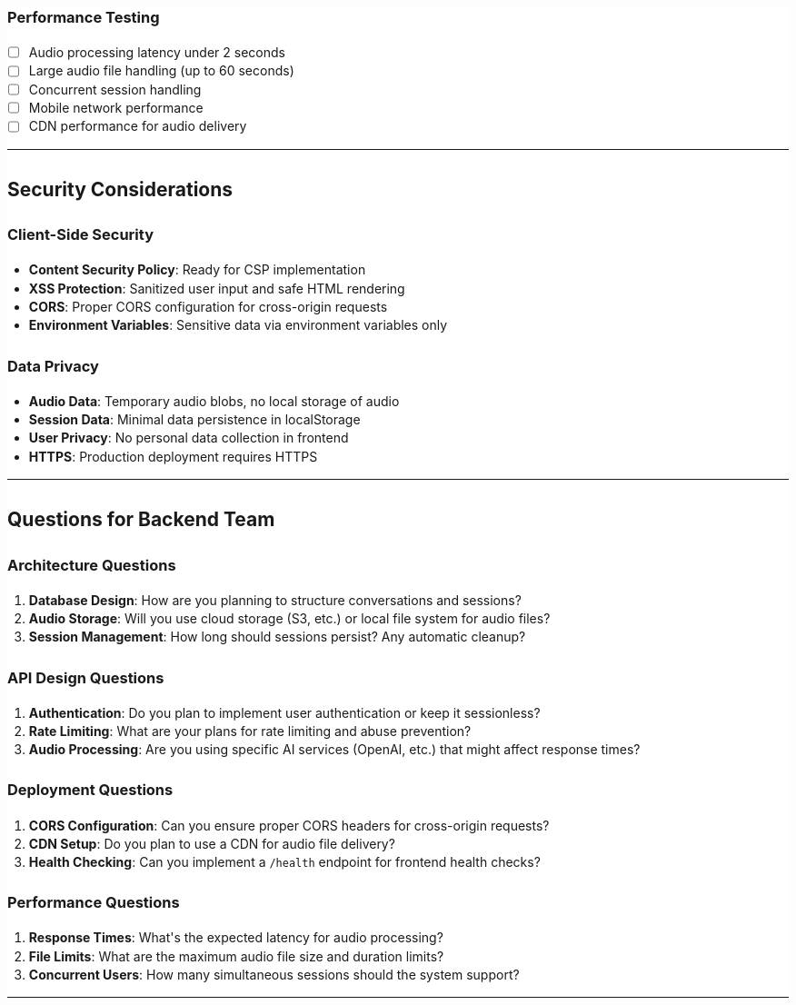### Performance Testing
- [ ] Audio processing latency under 2 seconds
- [ ] Large audio file handling (up to 60 seconds)
- [ ] Concurrent session handling
- [ ] Mobile network performance
- [ ] CDN performance for audio delivery

---

## Security Considerations

### Client-Side Security
- **Content Security Policy**: Ready for CSP implementation
- **XSS Protection**: Sanitized user input and safe HTML rendering
- **CORS**: Proper CORS configuration for cross-origin requests
- **Environment Variables**: Sensitive data via environment variables only

### Data Privacy
- **Audio Data**: Temporary audio blobs, no local storage of audio
- **Session Data**: Minimal data persistence in localStorage
- **User Privacy**: No personal data collection in frontend
- **HTTPS**: Production deployment requires HTTPS

---

## Questions for Backend Team

### Architecture Questions
1. **Database Design**: How are you planning to structure conversations and sessions?
2. **Audio Storage**: Will you use cloud storage (S3, etc.) or local file system for audio files?
3. **Session Management**: How long should sessions persist? Any automatic cleanup?

### API Design Questions  
1. **Authentication**: Do you plan to implement user authentication or keep it sessionless?
2. **Rate Limiting**: What are your plans for rate limiting and abuse prevention?
3. **Audio Processing**: Are you using specific AI services (OpenAI, etc.) that might affect response times?

### Deployment Questions
1. **CORS Configuration**: Can you ensure proper CORS headers for cross-origin requests?
2. **CDN Setup**: Do you plan to use a CDN for audio file delivery?
3. **Health Checking**: Can you implement a `/health` endpoint for frontend health checks?

### Performance Questions
1. **Response Times**: What's the expected latency for audio processing?
2. **File Limits**: What are the maximum audio file size and duration limits?
3. **Concurrent Users**: How many simultaneous sessions should the system support?

---